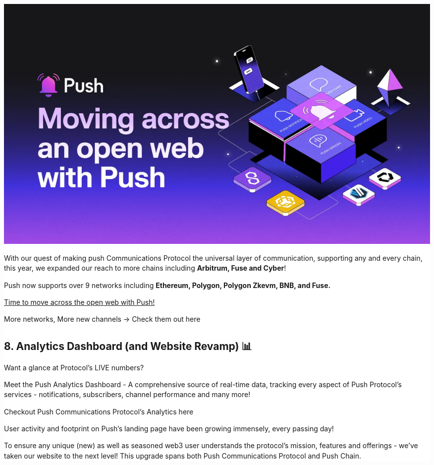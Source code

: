 ![moving across an open web](./image6.webp)

With our quest of making push Communications Protocol the universal layer of communication, supporting any and every chain, this year, we expanded our reach to more chains including **Arbitrum, Fuse and Cyber**!

Push now supports over 9 networks including **Ethereum, Polygon, Polygon Zkevm, BNB, and Fuse.**

[Time to move across the open web with Push!](https://push.org/blog/interoperable-communications-moving-across-an-open-web-with-push/)

<ABlock href='https://app.push.org/channels?chain=1&category=All' title="Networks Supported by Push"> More networks, More new channels → Check them out here</ABlock>

## 8. Analytics Dashboard (and Website Revamp) 📊

Want a glance at Protocol’s LIVE numbers?

Meet the Push Analytics Dashboard - A comprehensive source of real-time data, tracking every aspect of Push Protocol’s services - notifications, subscribers, channel performance and many more!

<ABlock href='https://push.network/dashboard' title="Push Communications Protocol Dashboard"> Checkout Push Communications Protocol’s Analytics here</ABlock>

User activity and footprint on Push’s landing page have been growing immensely, every passing day!

To ensure any unique (new) as well as seasoned web3 user understands the protocol’s mission, features and offerings - we’ve taken our website to the next level! This upgrade spans both Push Communications Protocol and Push Chain.
